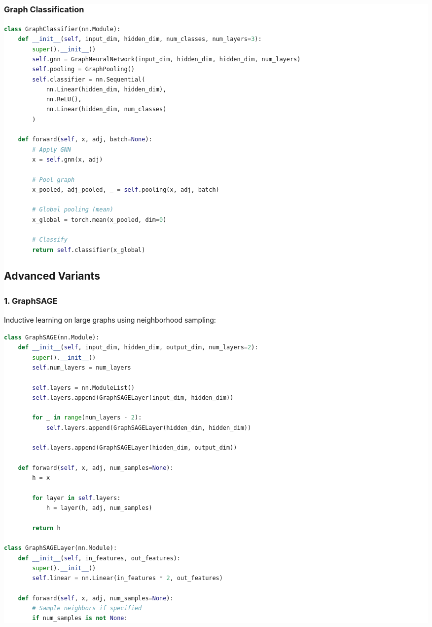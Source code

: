 
### Graph Classification
```python
class GraphClassifier(nn.Module):
    def __init__(self, input_dim, hidden_dim, num_classes, num_layers=3):
        super().__init__()
        self.gnn = GraphNeuralNetwork(input_dim, hidden_dim, hidden_dim, num_layers)
        self.pooling = GraphPooling()
        self.classifier = nn.Sequential(
            nn.Linear(hidden_dim, hidden_dim),
            nn.ReLU(),
            nn.Linear(hidden_dim, num_classes)
        )
    
    def forward(self, x, adj, batch=None):
        # Apply GNN
        x = self.gnn(x, adj)
        
        # Pool graph
        x_pooled, adj_pooled, _ = self.pooling(x, adj, batch)
        
        # Global pooling (mean)
        x_global = torch.mean(x_pooled, dim=0)
        
        # Classify
        return self.classifier(x_global)
```

## Advanced Variants

### 1. GraphSAGE
Inductive learning on large graphs using neighborhood sampling:

```python
class GraphSAGE(nn.Module):
    def __init__(self, input_dim, hidden_dim, output_dim, num_layers=2):
        super().__init__()
        self.num_layers = num_layers
        
        self.layers = nn.ModuleList()
        self.layers.append(GraphSAGELayer(input_dim, hidden_dim))
        
        for _ in range(num_layers - 2):
            self.layers.append(GraphSAGELayer(hidden_dim, hidden_dim))
        
        self.layers.append(GraphSAGELayer(hidden_dim, output_dim))
    
    def forward(self, x, adj, num_samples=None):
        h = x
        
        for layer in self.layers:
            h = layer(h, adj, num_samples)
        
        return h

class GraphSAGELayer(nn.Module):
    def __init__(self, in_features, out_features):
        super().__init__()
        self.linear = nn.Linear(in_features * 2, out_features)
    
    def forward(self, x, adj, num_samples=None):
        # Sample neighbors if specified
        if num_samples is not None:
```